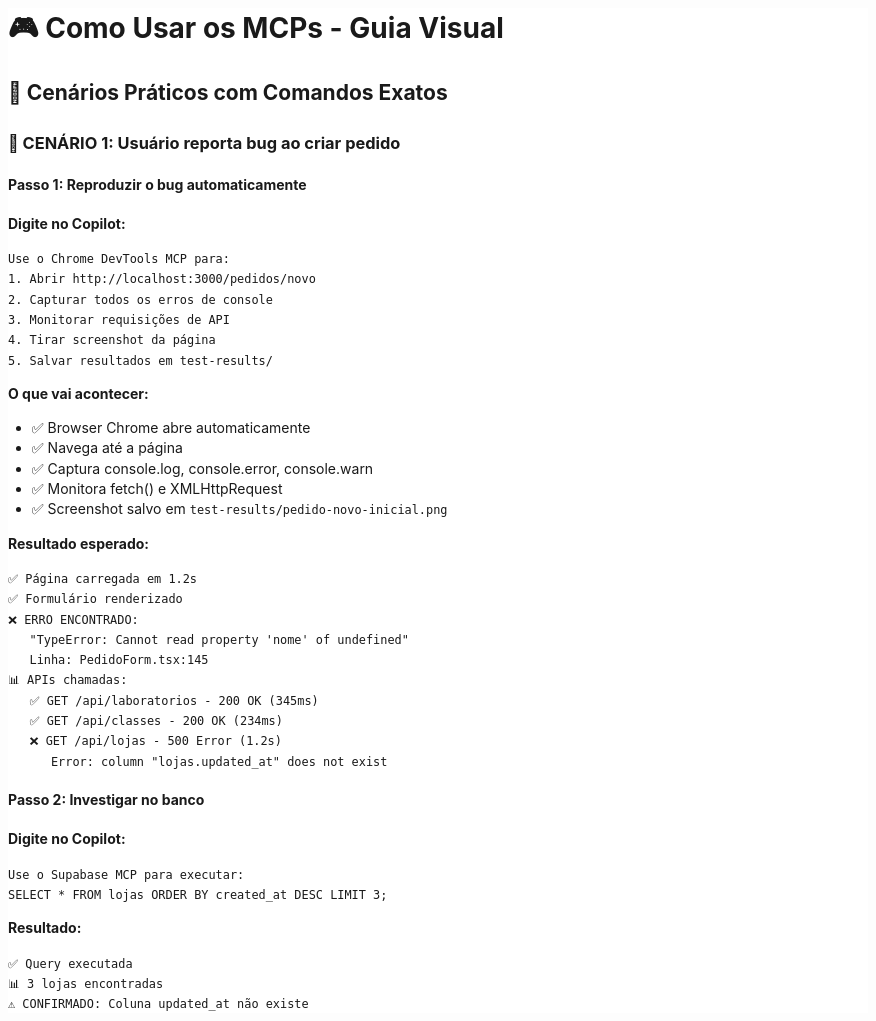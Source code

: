 # 🎮 Como Usar os MCPs - Guia Visual

## 🎯 Cenários Práticos com Comandos Exatos

### 📝 CENÁRIO 1: Usuário reporta bug ao criar pedido

#### Passo 1: Reproduzir o bug automaticamente
**Digite no Copilot:**
```
Use o Chrome DevTools MCP para:
1. Abrir http://localhost:3000/pedidos/novo
2. Capturar todos os erros de console
3. Monitorar requisições de API
4. Tirar screenshot da página
5. Salvar resultados em test-results/
```

**O que vai acontecer:**
- ✅ Browser Chrome abre automaticamente
- ✅ Navega até a página
- ✅ Captura console.log, console.error, console.warn
- ✅ Monitora fetch() e XMLHttpRequest
- ✅ Screenshot salvo em `test-results/pedido-novo-inicial.png`

**Resultado esperado:**
```
✅ Página carregada em 1.2s
✅ Formulário renderizado
❌ ERRO ENCONTRADO: 
   "TypeError: Cannot read property 'nome' of undefined"
   Linha: PedidoForm.tsx:145
📊 APIs chamadas:
   ✅ GET /api/laboratorios - 200 OK (345ms)
   ✅ GET /api/classes - 200 OK (234ms)
   ❌ GET /api/lojas - 500 Error (1.2s)
      Error: column "lojas.updated_at" does not exist
```

#### Passo 2: Investigar no banco
**Digite no Copilot:**
```
Use o Supabase MCP para executar:
SELECT * FROM lojas ORDER BY created_at DESC LIMIT 3;
```

**Resultado:**
```
✅ Query executada
📊 3 lojas encontradas
⚠️ CONFIRMADO: Coluna updated_at não existe
```
